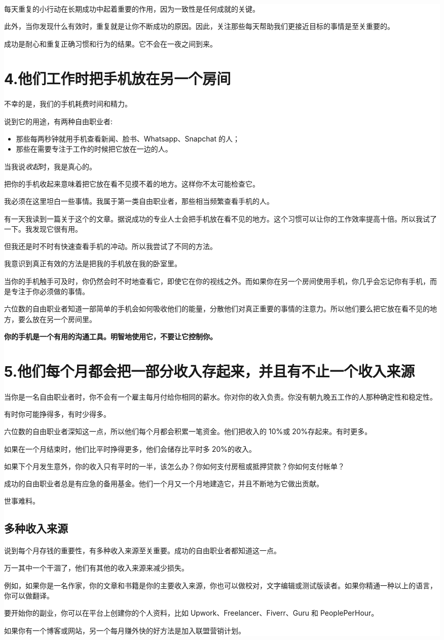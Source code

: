 每天重复的小行动在长期成功中起着重要的作用，因为一致性是任何成就的关键。

此外，当你发现什么有效时，重复就是让你不断成功的原因。因此，关注那些每天帮助我们更接近目标的事情是至关重要的。

成功是耐心和重复正确习惯和行为的结果。它不会在一夜之间到来。

# 4.他们工作时把手机放在另一个房间

不幸的是，我们的手机耗费时间和精力。

说到它的用途，有两种自由职业者:

*   那些每两秒钟就用手机查看新闻、脸书、Whatsapp、Snapchat 的人；
*   那些在需要专注于工作的时候把它放在一边的人。

当我说*收起*时，我是真心的。

把你的手机收起来意味着把它放在看不见摸不着的地方。这样你不太可能检查它。

我必须在这里坦白一些事情。我属于第一类自由职业者，那些相当频繁查看手机的人。

有一天我读到一篇关于这个的文章。据说成功的专业人士会把手机放在看不见的地方。这个习惯可以让你的工作效率提高十倍。所以我试了一下。我发现它很有用。

但我还是时不时有快速查看手机的冲动。所以我尝试了不同的方法。

我意识到真正有效的方法是把我的手机放在我的卧室里。

当你的手机触手可及时，你仍然会时不时地查看它，即使它在你的视线之外。而如果你在另一个房间使用手机，你几乎会忘记你有手机，而是专注于你必须做的事情。

六位数的自由职业者知道一部简单的手机会如何吸收他们的能量，分散他们对真正重要的事情的注意力。所以他们要么把它放在看不见的地方，要么放在另一个房间里。

**你的手机是一个有用的沟通工具。明智地使用它，不要让它控制你。**

# 5.他们每个月都会把一部分收入存起来，并且有不止一个收入来源

当你是一名自由职业者时，你不会有一个雇主每月付给你相同的薪水。你对你的收入负责。你没有朝九晚五工作的人那种确定性和稳定性。

有时你可能挣得多，有时少得多。

六位数的自由职业者深知这一点，所以他们每个月都会积累一笔资金。他们把收入的 10%或 20%存起来。有时更多。

如果在一个月结束时，他们比平时挣得更多，他们会储存比平时多 20%的收入。

如果下个月发生意外，你的收入只有平时的一半，该怎么办？你如何支付房租或抵押贷款？你如何支付帐单？

成功的自由职业者总是有应急的备用基金。他们一个月又一个月地建造它，并且不断地为它做出贡献。

世事难料。

## 多种收入来源

说到每个月存钱的重要性，有多种收入来源至关重要。成功的自由职业者都知道这一点。

万一其中一个干涸了，他们有其他的收入来源来减少损失。

例如，如果你是一名作家，你的文章和书籍是你的主要收入来源，你也可以做校对，文字编辑或测试版读者。如果你精通一种以上的语言，你可以做翻译。

要开始你的副业，你可以在平台上创建你的个人资料，比如 Upwork、Freelancer、Fiverr、Guru 和 PeoplePerHour。

如果你有一个博客或网站，另一个每月赚外快的好方法是加入联盟营销计划。
